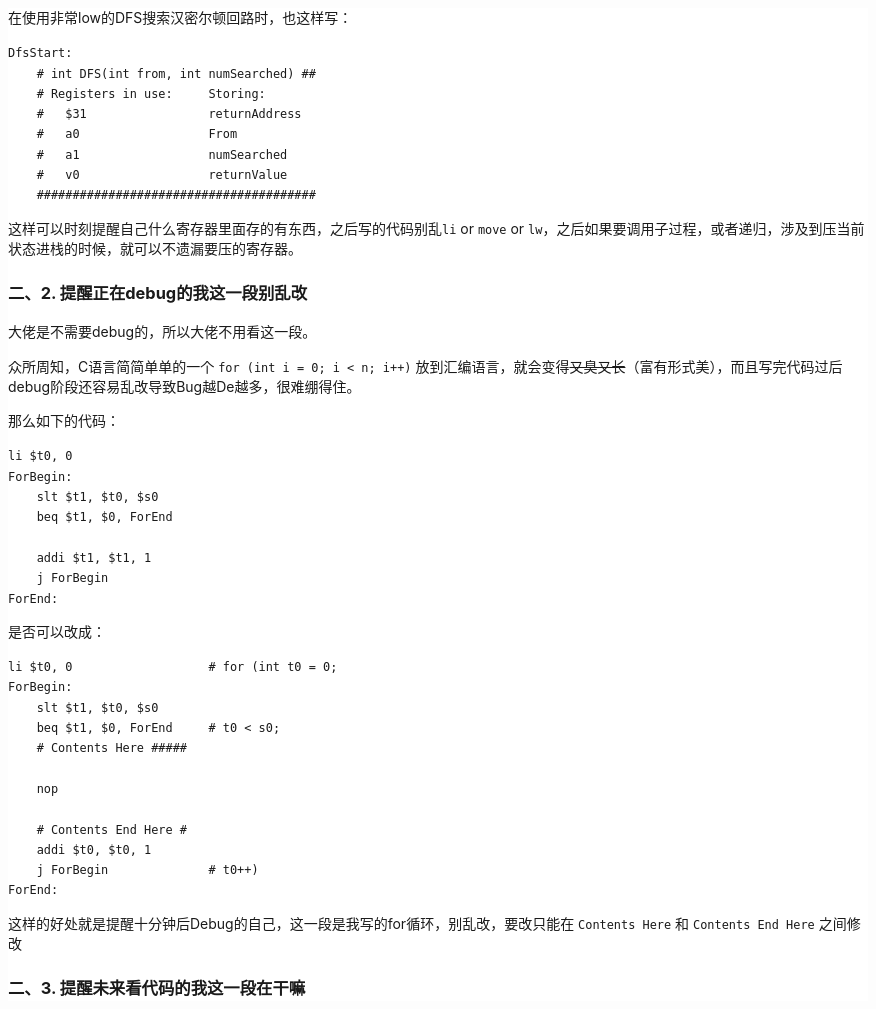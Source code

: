 在使用非常low的DFS搜索汉密尔顿回路时，也这样写：

```Assembly
DfsStart:
	# int DFS(int from, int numSearched) ##
	# Registers in use: 	Storing:
	#	$31					returnAddress
	#	a0					From
	#	a1					numSearched
	#	v0					returnValue
	#######################################
```

这样可以时刻提醒自己什么寄存器里面存的有东西，之后写的代码别乱`li` or `move` or `lw`，之后如果要调用子过程，或者递归，涉及到压当前状态进栈的时候，就可以不遗漏要压的寄存器。

### 二、2. 提醒正在debug的我这一段别乱改

大佬是不需要debug的，所以大佬不用看这一段。

众所周知，C语言简简单单的一个 `for (int i = 0; i < n; i++)` 放到汇编语言，就会变得~~又臭又长~~（富有形式美），而且写完代码过后debug阶段还容易乱改导致Bug越De越多，很难绷得住。

那么如下的代码：

```assembly
li $t0, 0
ForBegin:
	slt $t1, $t0, $s0
	beq $t1, $0, ForEnd
	
	addi $t1, $t1, 1
	j ForBegin
ForEnd:
```

是否可以改成：

```assembly
li $t0, 0					# for (int t0 = 0;
ForBegin:
	slt $t1, $t0, $s0
	beq $t1, $0, ForEnd		# t0 < s0;
	# Contents Here #####
	
	nop
	
	# Contents End Here #
	addi $t0, $t0, 1
	j ForBegin				# t0++)
ForEnd:
```

这样的好处就是提醒十分钟后Debug的自己，这一段是我写的for循环，别乱改，要改只能在 `Contents Here` 和 `Contents End Here` 之间修改

### 二、3. 提醒未来看代码的我这一段在干嘛
